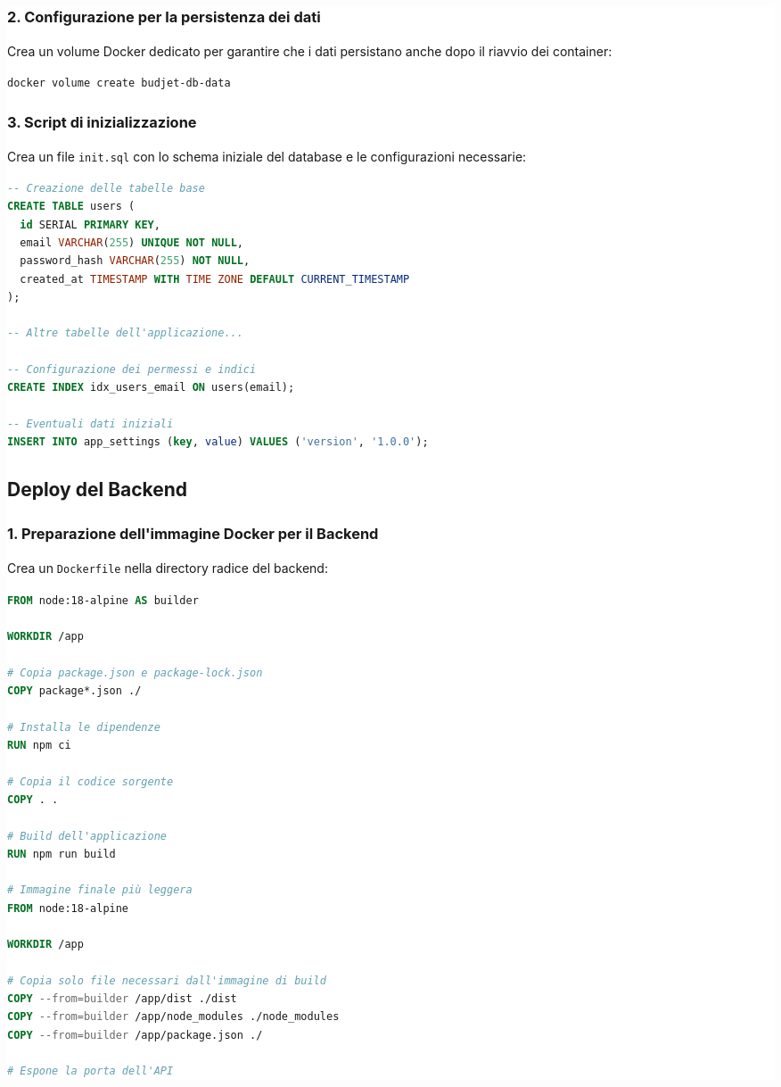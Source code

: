 ### 2. Configurazione per la persistenza dei dati

Crea un volume Docker dedicato per garantire che i dati persistano anche dopo il riavvio dei container:

```bash
docker volume create budjet-db-data
```

### 3. Script di inizializzazione

Crea un file `init.sql` con lo schema iniziale del database e le configurazioni necessarie:

```sql
-- Creazione delle tabelle base
CREATE TABLE users (
  id SERIAL PRIMARY KEY,
  email VARCHAR(255) UNIQUE NOT NULL,
  password_hash VARCHAR(255) NOT NULL,
  created_at TIMESTAMP WITH TIME ZONE DEFAULT CURRENT_TIMESTAMP
);

-- Altre tabelle dell'applicazione...

-- Configurazione dei permessi e indici
CREATE INDEX idx_users_email ON users(email);

-- Eventuali dati iniziali
INSERT INTO app_settings (key, value) VALUES ('version', '1.0.0');
```

## Deploy del Backend

### 1. Preparazione dell'immagine Docker per il Backend

Crea un `Dockerfile` nella directory radice del backend:

```dockerfile
FROM node:18-alpine AS builder

WORKDIR /app

# Copia package.json e package-lock.json
COPY package*.json ./

# Installa le dipendenze
RUN npm ci

# Copia il codice sorgente
COPY . .

# Build dell'applicazione
RUN npm run build

# Immagine finale più leggera
FROM node:18-alpine

WORKDIR /app

# Copia solo file necessari dall'immagine di build
COPY --from=builder /app/dist ./dist
COPY --from=builder /app/node_modules ./node_modules
COPY --from=builder /app/package.json ./

# Espone la porta dell'API
```